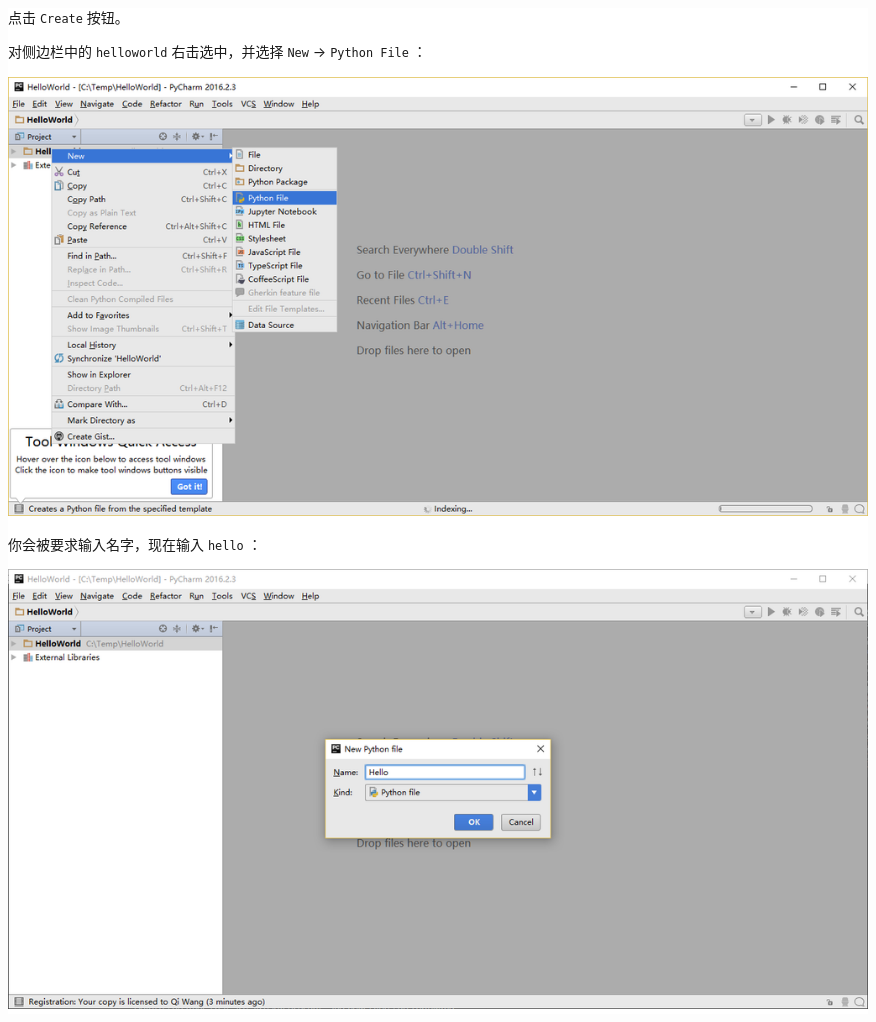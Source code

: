 点击 `Create` 按钮。

对侧边栏中的 `helloworld` 右击选中，并选择 `New` -> `Python File` ：

![PyCharm -> New -> Python File](./img/pycharm_new_python_file.png)

你会被要求输入名字，现在输入 `hello` ：

![PyCharm 新文件对话框](./img/pycharm_new_file_input.png)
